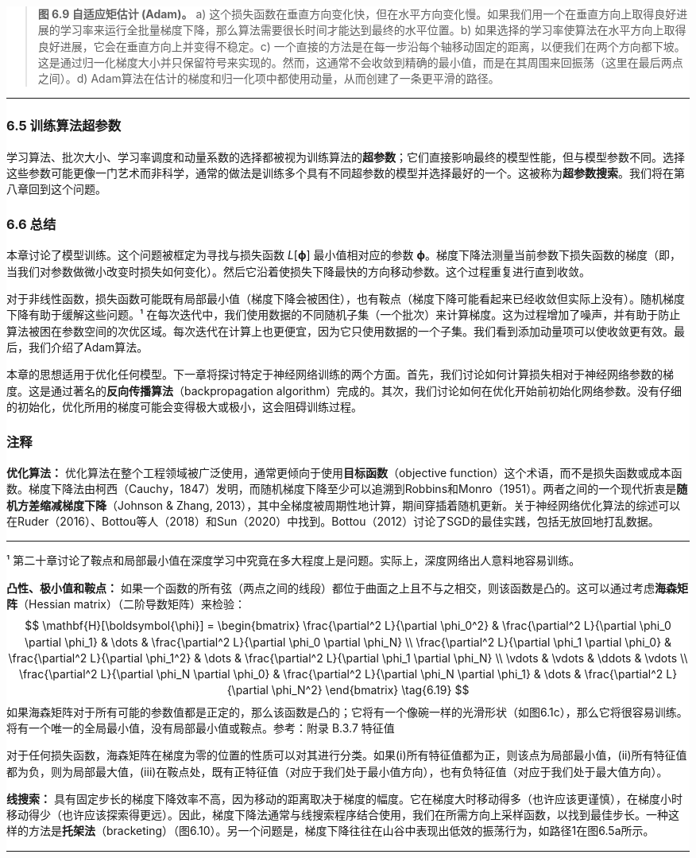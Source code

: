 > **图 6.9 自适应矩估计 (Adam)。** a) 这个损失函数在垂直方向变化快，但在水平方向变化慢。如果我们用一个在垂直方向上取得良好进展的学习率来运行全批量梯度下降，那么算法需要很长时间才能达到最终的水平位置。b) 如果选择的学习率使算法在水平方向上取得良好进展，它会在垂直方向上并变得不稳定。c) 一个直接的方法是在每一步沿每个轴移动固定的距离，以便我们在两个方向都下坡。这是通过归一化梯度大小并只保留符号来实现的。然而，这通常不会收敛到精确的最小值，而是在其周围来回振荡（这里在最后两点之间）。d) Adam算法在估计的梯度和归一化项中都使用动量，从而创建了一条更平滑的路径。
---

### 6.5 训练算法超参数

学习算法、批次大小、学习率调度和动量系数的选择都被视为训练算法的**超参数**；它们直接影响最终的模型性能，但与模型参数不同。选择这些参数可能更像一门艺术而非科学，通常的做法是训练多个具有不同超参数的模型并选择最好的一个。这被称为**超参数搜索**。我们将在第八章回到这个问题。

### 6.6 总结

本章讨论了模型训练。这个问题被框定为寻找与损失函数 $L[\boldsymbol{\phi}]$ 最小值相对应的参数 $\boldsymbol{\phi}$。梯度下降法测量当前参数下损失函数的梯度（即，当我们对参数做微小改变时损失如何变化）。然后它沿着使损失下降最快的方向移动参数。这个过程重复进行直到收敛。

对于非线性函数，损失函数可能既有局部最小值（梯度下降会被困住），也有鞍点（梯度下降可能看起来已经收敛但实际上没有）。随机梯度下降有助于缓解这些问题。¹ 在每次迭代中，我们使用数据的不同随机子集（一个批次）来计算梯度。这为过程增加了噪声，并有助于防止算法被困在参数空间的次优区域。每次迭代在计算上也更便宜，因为它只使用数据的一个子集。我们看到添加动量项可以使收敛更有效。最后，我们介绍了Adam算法。

本章的思想适用于优化任何模型。下一章将探讨特定于神经网络训练的两个方面。首先，我们讨论如何计算损失相对于神经网络参数的梯度。这是通过著名的**反向传播算法**（backpropagation algorithm）完成的。其次，我们讨论如何在优化开始前初始化网络参数。没有仔细的初始化，优化所用的梯度可能会变得极大或极小，这会阻碍训练过程。

### 注释

**优化算法：** 优化算法在整个工程领域被广泛使用，通常更倾向于使用**目标函数**（objective function）这个术语，而不是损失函数或成本函数。梯度下降法由柯西（Cauchy，1847）发明，而随机梯度下降至少可以追溯到Robbins和Monro（1951）。两者之间的一个现代折衷是**随机方差缩减梯度下降**（Johnson & Zhang, 2013），其中全梯度被周期性地计算，期间穿插着随机更新。关于神经网络优化算法的综述可以在Ruder（2016）、Bottou等人（2018）和Sun（2020）中找到。Bottou（2012）讨论了SGD的最佳实践，包括无放回地打乱数据。

---
¹ 第二十章讨论了鞍点和局部最小值在深度学习中究竟在多大程度上是问题。实际上，深度网络出人意料地容易训练。

**凸性、极小值和鞍点：** 如果一个函数的所有弦（两点之间的线段）都位于曲面之上且不与之相交，则该函数是凸的。这可以通过考虑**海森矩阵**（Hessian matrix）（二阶导数矩阵）来检验：
$$
\mathbf{H}[\boldsymbol{\phi}] = 
\begin{bmatrix}
    \frac{\partial^2 L}{\partial \phi_0^2} & \frac{\partial^2 L}{\partial \phi_0 \partial \phi_1} & \dots & \frac{\partial^2 L}{\partial \phi_0 \partial \phi_N} \\
    \frac{\partial^2 L}{\partial \phi_1 \partial \phi_0} & \frac{\partial^2 L}{\partial \phi_1^2} & \dots & \frac{\partial^2 L}{\partial \phi_1 \partial \phi_N} \\
    \vdots & \vdots & \ddots & \vdots \\
    \frac{\partial^2 L}{\partial \phi_N \partial \phi_0} & \frac{\partial^2 L}{\partial \phi_N \partial \phi_1} & \dots & \frac{\partial^2 L}{\partial \phi_N^2}
\end{bmatrix}
\tag{6.19}
$$
如果海森矩阵对于所有可能的参数值都是正定的，那么该函数是凸的；它将有一个像碗一样的光滑形状（如图6.1c），那么它将很容易训练。将有一个唯一的全局最小值，没有局部最小值或鞍点。参考：附录 B.3.7 特征值

对于任何损失函数，海森矩阵在梯度为零的位置的性质可以对其进行分类。如果(i)所有特征值都为正，则该点为局部最小值，(ii)所有特征值都为负，则为局部最大值，(iii)在鞍点处，既有正特征值（对应于我们处于最小值方向），也有负特征值（对应于我们处于最大值方向）。

**线搜索：** 具有固定步长的梯度下降效率不高，因为移动的距离取决于梯度的幅度。它在梯度大时移动得多（也许应该更谨慎），在梯度小时移动得少（也许应该探索得更远）。因此，梯度下降法通常与线搜索程序结合使用，我们在所需方向上采样函数，以找到最佳步长。一种这样的方法是**托架法**（bracketing）（图6.10）。另一个问题是，梯度下降往往在山谷中表现出低效的振荡行为，如路径1在图6.5a所示。

---